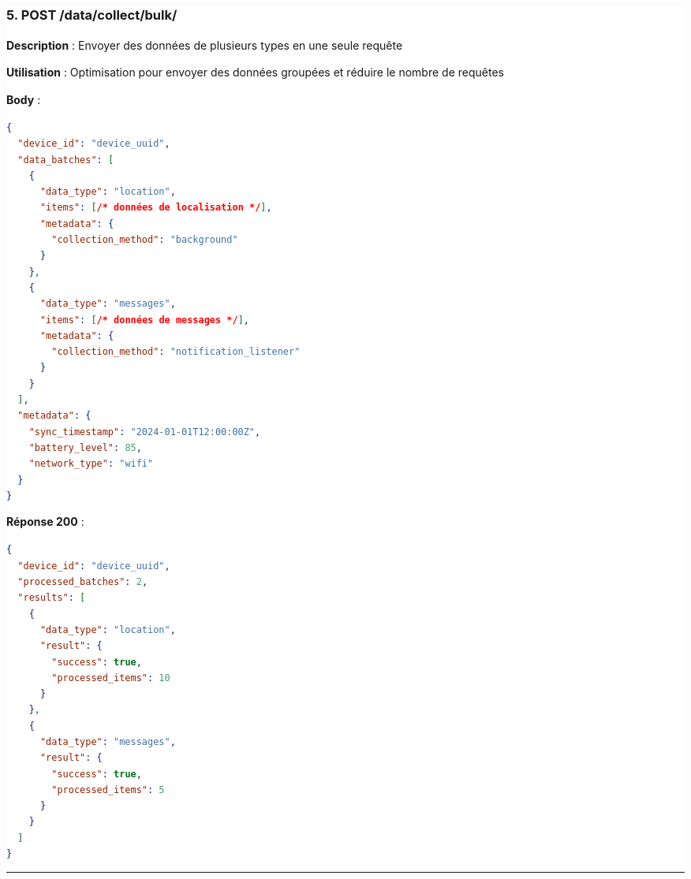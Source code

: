 
### 5. POST /data/collect/bulk/
**Description** : Envoyer des données de plusieurs types en une seule requête

**Utilisation** : Optimisation pour envoyer des données groupées et réduire le nombre de requêtes

**Body** :
```json
{
  "device_id": "device_uuid",
  "data_batches": [
    {
      "data_type": "location",
      "items": [/* données de localisation */],
      "metadata": {
        "collection_method": "background"
      }
    },
    {
      "data_type": "messages", 
      "items": [/* données de messages */],
      "metadata": {
        "collection_method": "notification_listener"
      }
    }
  ],
  "metadata": {
    "sync_timestamp": "2024-01-01T12:00:00Z",
    "battery_level": 85,
    "network_type": "wifi"
  }
}
```

**Réponse 200** :
```json
{
  "device_id": "device_uuid",
  "processed_batches": 2,
  "results": [
    {
      "data_type": "location",
      "result": {
        "success": true,
        "processed_items": 10
      }
    },
    {
      "data_type": "messages",
      "result": {
        "success": true, 
        "processed_items": 5
      }
    }
  ]
}
```

---